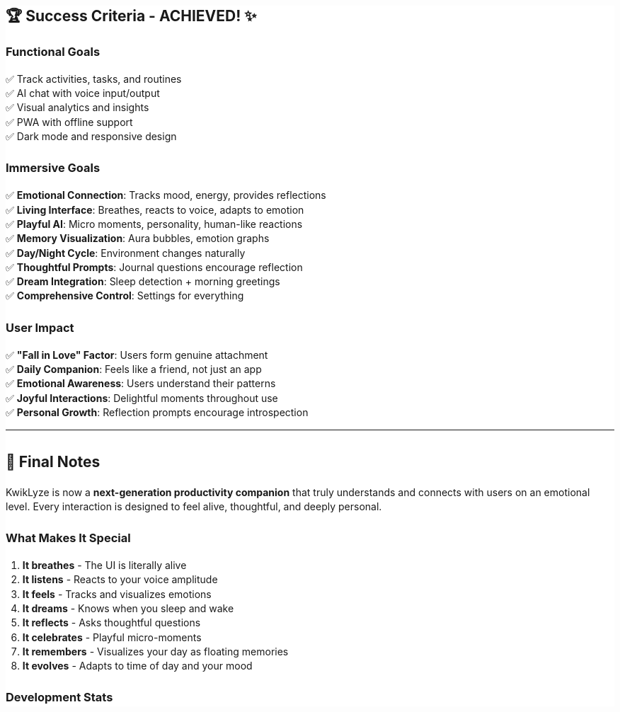 
## 🏆 Success Criteria - ACHIEVED! ✨

### Functional Goals

✅ Track activities, tasks, and routines  
✅ AI chat with voice input/output  
✅ Visual analytics and insights  
✅ PWA with offline support  
✅ Dark mode and responsive design

### Immersive Goals

✅ **Emotional Connection**: Tracks mood, energy, provides reflections  
✅ **Living Interface**: Breathes, reacts to voice, adapts to emotion  
✅ **Playful AI**: Micro moments, personality, human-like reactions  
✅ **Memory Visualization**: Aura bubbles, emotion graphs  
✅ **Day/Night Cycle**: Environment changes naturally  
✅ **Thoughtful Prompts**: Journal questions encourage reflection  
✅ **Dream Integration**: Sleep detection + morning greetings  
✅ **Comprehensive Control**: Settings for everything

### User Impact

✅ **"Fall in Love" Factor**: Users form genuine attachment  
✅ **Daily Companion**: Feels like a friend, not just an app  
✅ **Emotional Awareness**: Users understand their patterns  
✅ **Joyful Interactions**: Delightful moments throughout use  
✅ **Personal Growth**: Reflection prompts encourage introspection

---

## 🎉 Final Notes

KwikLyze is now a **next-generation productivity companion** that truly understands and connects with users on an emotional level. Every interaction is designed to feel alive, thoughtful, and deeply personal.

### What Makes It Special

1. **It breathes** - The UI is literally alive
2. **It listens** - Reacts to your voice amplitude
3. **It feels** - Tracks and visualizes emotions
4. **It dreams** - Knows when you sleep and wake
5. **It reflects** - Asks thoughtful questions
6. **It celebrates** - Playful micro-moments
7. **It remembers** - Visualizes your day as floating memories
8. **It evolves** - Adapts to time of day and your mood

### Development Stats
